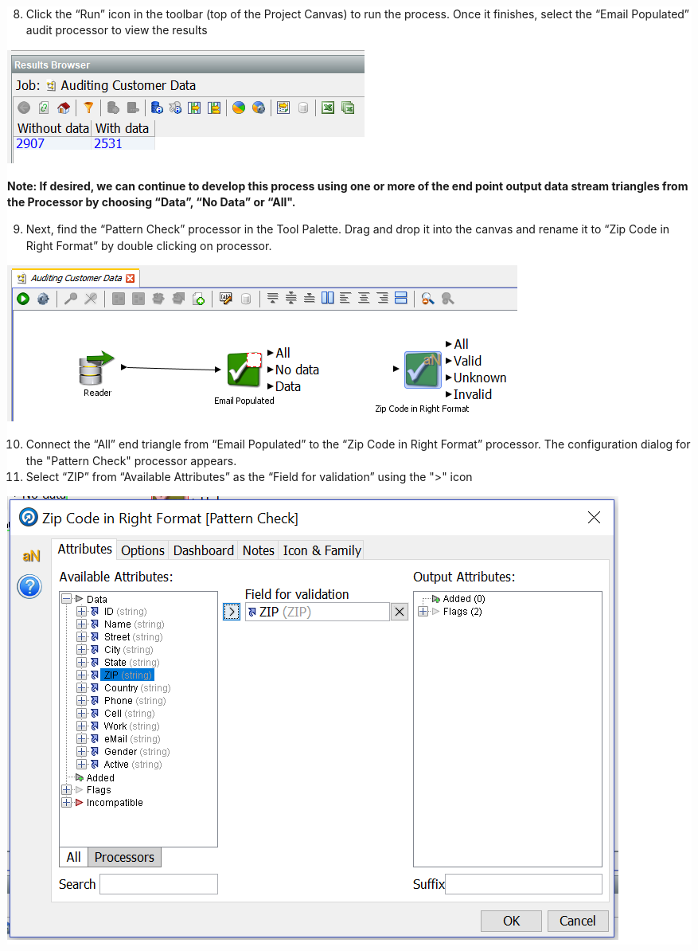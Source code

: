 8.	Click the “Run” icon in the toolbar (top of the Project Canvas) to run the process. Once it finishes, select the “Email Populated” audit processor to view the results

![](images/1200/image1200_80.png)

**Note: If desired, we can continue to develop this process using one or more of the end point output data stream triangles from the Processor by choosing “Data”, “No Data” or “All".**

9.	Next, find the “Pattern Check” processor in the Tool Palette. Drag and drop it into the canvas and rename it to “Zip Code in Right Format” by double clicking on processor.

![](images/1200/image1200_81.png)

10.	Connect the “All” end triangle from “Email Populated” to the “Zip Code in Right Format” processor. The configuration dialog for the "Pattern Check" processor appears.
11.	Select “ZIP” from “Available Attributes” as the “Field for validation” using the ">" icon

![](images/1200/image1200_82.png)
